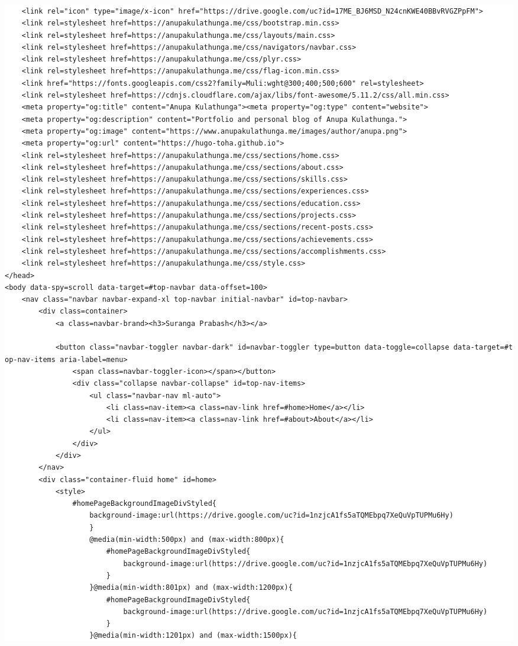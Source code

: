 <!doctype html>
<html lang=en>
    <head>
        <meta name=generator content="Hugo 0.77.0">
        <title>SurangaPrabash</title>
        <meta name=description content="Portfolio and personal blog of Anupa Kulathunga.">
        <meta charset=utf-8><meta name=viewport content="width=device-width,initial-scale=1">
        <meta http-equiv=x-ua-compatible content="ie=edge">
     
      	<link rel="icon" type="image/x-icon" href="https://drive.google.com/uc?id=17ME_BJ6MSD_N24cnKWE40BBvRVGZPpFM">
        <link rel=stylesheet href=https://anupakulathunga.me/css/bootstrap.min.css>
        <link rel=stylesheet href=https://anupakulathunga.me/css/layouts/main.css>
        <link rel=stylesheet href=https://anupakulathunga.me/css/navigators/navbar.css>
        <link rel=stylesheet href=https://anupakulathunga.me/css/plyr.css>
        <link rel=stylesheet href=https://anupakulathunga.me/css/flag-icon.min.css>
        <link href="https://fonts.googleapis.com/css2?family=Muli:wght@300;400;500;600" rel=stylesheet>
        <link rel=stylesheet href=https://cdnjs.cloudflare.com/ajax/libs/font-awesome/5.11.2/css/all.min.css>
        <meta property="og:title" content="Anupa Kulathunga"><meta property="og:type" content="website">
        <meta property="og:description" content="Portfolio and personal blog of Anupa Kulathunga.">
        <meta property="og:image" content="https://www.anupakulathunga.me/images/author/anupa.png">
        <meta property="og:url" content="https://hugo-toha.github.io">
        <link rel=stylesheet href=https://anupakulathunga.me/css/sections/home.css>
        <link rel=stylesheet href=https://anupakulathunga.me/css/sections/about.css>
        <link rel=stylesheet href=https://anupakulathunga.me/css/sections/skills.css>
        <link rel=stylesheet href=https://anupakulathunga.me/css/sections/experiences.css>
        <link rel=stylesheet href=https://anupakulathunga.me/css/sections/education.css>
        <link rel=stylesheet href=https://anupakulathunga.me/css/sections/projects.css>
        <link rel=stylesheet href=https://anupakulathunga.me/css/sections/recent-posts.css>
        <link rel=stylesheet href=https://anupakulathunga.me/css/sections/achievements.css>
        <link rel=stylesheet href=https://anupakulathunga.me/css/sections/accomplishments.css>
        <link rel=stylesheet href=https://anupakulathunga.me/css/style.css>
    </head>
    <body data-spy=scroll data-target=#top-navbar data-offset=100>
        <nav class="navbar navbar-expand-xl top-navbar initial-navbar" id=top-navbar>
            <div class=container>
                <a class=navbar-brand><h3>Suranga Prabash</h3></a>
    
                <button class="navbar-toggler navbar-dark" id=navbar-toggler type=button data-toggle=collapse data-target=#top-nav-items aria-label=menu>
                    <span class=navbar-toggler-icon></span></button>
                    <div class="collapse navbar-collapse" id=top-nav-items>
                        <ul class="navbar-nav ml-auto">
                            <li class=nav-item><a class=nav-link href=#home>Home</a></li>
                            <li class=nav-item><a class=nav-link href=#about>About</a></li>
                        </ul>
                    </div>
                </div>
            </nav>
            <div class="container-fluid home" id=home>
                <style>
                    #homePageBackgroundImageDivStyled{
                        background-image:url(https://drive.google.com/uc?id=1nzjcA1fs5aTQMEbpq7XeQuVpTUPMu6Hy)
                        }
                        @media(min-width:500px) and (max-width:800px){
                            #homePageBackgroundImageDivStyled{
                                background-image:url(https://drive.google.com/uc?id=1nzjcA1fs5aTQMEbpq7XeQuVpTUPMu6Hy)
                            }
                        }@media(min-width:801px) and (max-width:1200px){
                            #homePageBackgroundImageDivStyled{
                                background-image:url(https://drive.google.com/uc?id=1nzjcA1fs5aTQMEbpq7XeQuVpTUPMu6Hy)
                            }
                        }@media(min-width:1201px) and (max-width:1500px){